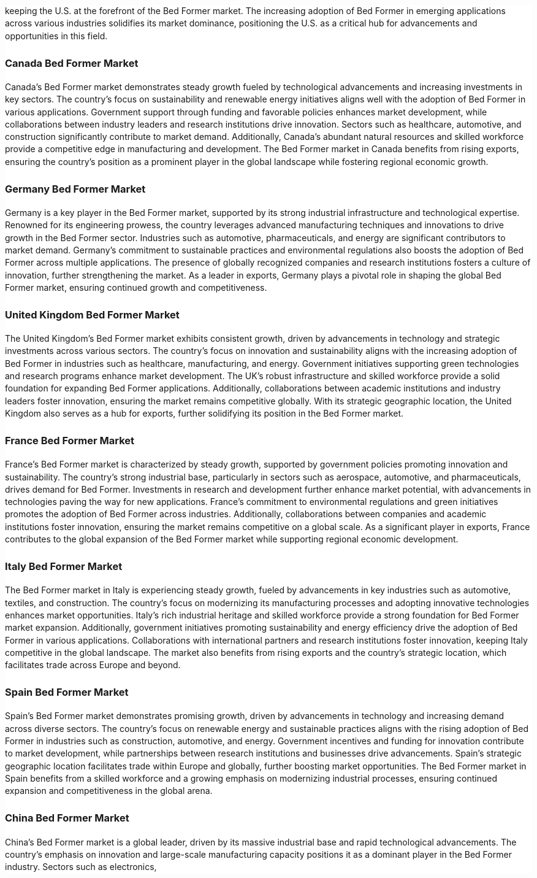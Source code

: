 keeping the U.S. at the forefront of the Bed Former market. The increasing adoption of Bed Former in emerging applications across various industries solidifies its market dominance, positioning the U.S. as a critical hub for advancements and opportunities in this field.</p><h3>Canada Bed Former Market</h3><p>Canada&rsquo;s Bed Former market demonstrates steady growth fueled by technological advancements and increasing investments in key sectors. The country&rsquo;s focus on sustainability and renewable energy initiatives aligns well with the adoption of Bed Former in various applications. Government support through funding and favorable policies enhances market development, while collaborations between industry leaders and research institutions drive innovation. Sectors such as healthcare, automotive, and construction significantly contribute to market demand. Additionally, Canada&rsquo;s abundant natural resources and skilled workforce provide a competitive edge in manufacturing and development. The Bed Former market in Canada benefits from rising exports, ensuring the country&rsquo;s position as a prominent player in the global landscape while fostering regional economic growth.</p><h3>Germany Bed Former Market</h3><p>Germany is a key player in the Bed Former market, supported by its strong industrial infrastructure and technological expertise. Renowned for its engineering prowess, the country leverages advanced manufacturing techniques and innovations to drive growth in the Bed Former sector. Industries such as automotive, pharmaceuticals, and energy are significant contributors to market demand. Germany&rsquo;s commitment to sustainable practices and environmental regulations also boosts the adoption of Bed Former across multiple applications. The presence of globally recognized companies and research institutions fosters a culture of innovation, further strengthening the market. As a leader in exports, Germany plays a pivotal role in shaping the global Bed Former market, ensuring continued growth and competitiveness.</p><h3>United Kingdom Bed Former Market</h3><p>The United Kingdom&rsquo;s Bed Former market exhibits consistent growth, driven by advancements in technology and strategic investments across various sectors. The country&rsquo;s focus on innovation and sustainability aligns with the increasing adoption of Bed Former in industries such as healthcare, manufacturing, and energy. Government initiatives supporting green technologies and research programs enhance market development. The UK&rsquo;s robust infrastructure and skilled workforce provide a solid foundation for expanding Bed Former applications. Additionally, collaborations between academic institutions and industry leaders foster innovation, ensuring the market remains competitive globally. With its strategic geographic location, the United Kingdom also serves as a hub for exports, further solidifying its position in the Bed Former market.</p><h3>France Bed Former Market</h3><p>France&rsquo;s Bed Former market is characterized by steady growth, supported by government policies promoting innovation and sustainability. The country&rsquo;s strong industrial base, particularly in sectors such as aerospace, automotive, and pharmaceuticals, drives demand for Bed Former. Investments in research and development further enhance market potential, with advancements in technologies paving the way for new applications. France&rsquo;s commitment to environmental regulations and green initiatives promotes the adoption of Bed Former across industries. Additionally, collaborations between companies and academic institutions foster innovation, ensuring the market remains competitive on a global scale. As a significant player in exports, France contributes to the global expansion of the Bed Former market while supporting regional economic development.</p><h3>Italy Bed Former Market</h3><p>The Bed Former market in Italy is experiencing steady growth, fueled by advancements in key industries such as automotive, textiles, and construction. The country&rsquo;s focus on modernizing its manufacturing processes and adopting innovative technologies enhances market opportunities. Italy&rsquo;s rich industrial heritage and skilled workforce provide a strong foundation for Bed Former market expansion. Additionally, government initiatives promoting sustainability and energy efficiency drive the adoption of Bed Former in various applications. Collaborations with international partners and research institutions foster innovation, keeping Italy competitive in the global landscape. The market also benefits from rising exports and the country&rsquo;s strategic location, which facilitates trade across Europe and beyond.</p><h3>Spain Bed Former Market</h3><p>Spain&rsquo;s Bed Former market demonstrates promising growth, driven by advancements in technology and increasing demand across diverse sectors. The country&rsquo;s focus on renewable energy and sustainable practices aligns with the rising adoption of Bed Former in industries such as construction, automotive, and energy. Government incentives and funding for innovation contribute to market development, while partnerships between research institutions and businesses drive advancements. Spain&rsquo;s strategic geographic location facilitates trade within Europe and globally, further boosting market opportunities. The Bed Former market in Spain benefits from a skilled workforce and a growing emphasis on modernizing industrial processes, ensuring continued expansion and competitiveness in the global arena.</p><h3>China Bed Former Market</h3><p>China&rsquo;s Bed Former market is a global leader, driven by its massive industrial base and rapid technological advancements. The country&rsquo;s emphasis on innovation and large-scale manufacturing capacity positions it as a dominant player in the Bed Former industry. Sectors such as electronics,